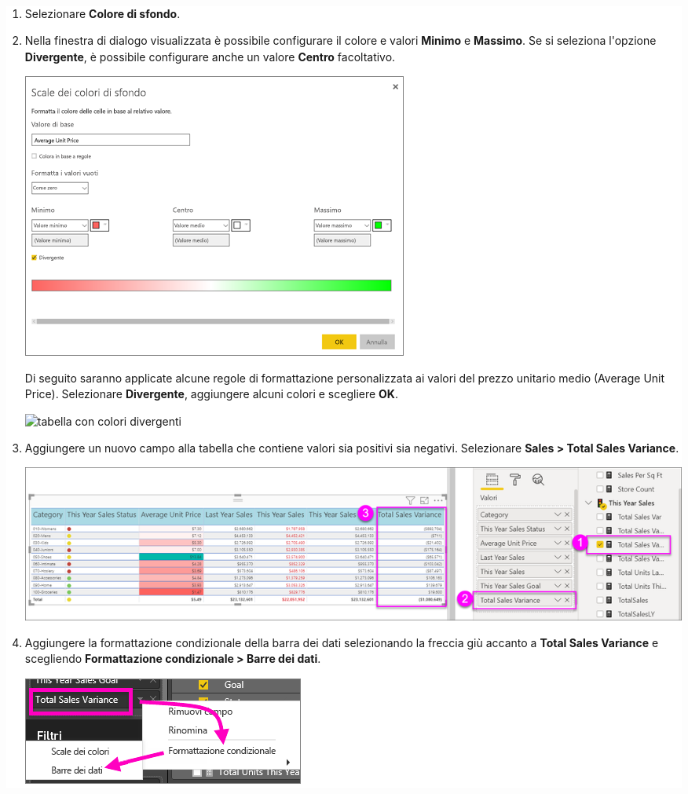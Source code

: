 1. Selezionare **Colore di sfondo**.

1. Nella finestra di dialogo visualizzata è possibile configurare il colore e valori **Minimo** e **Massimo**. Se si seleziona l'opzione **Divergente**, è possibile configurare anche un valore **Centro** facoltativo.

    ![Schermata Scale dei colori di sfondo](media/power-bi-visualization-tables/power-bi-conditional-formatting-background2.png)

    Di seguito saranno applicate alcune regole di formattazione personalizzata ai valori del prezzo unitario medio (Average Unit Price). Selezionare **Divergente**, aggiungere alcuni colori e scegliere **OK**.

    ![tabella con colori divergenti](media/power-bi-visualization-tables/power-bi-conditional-formatting-data-background.png)
1. Aggiungere un nuovo campo alla tabella che contiene valori sia positivi sia negativi. Selezionare **Sales > Total Sales Variance**.

    ![nuovo campo all'estremità destra](media/power-bi-visualization-tables/power-bi-conditional-formatting2.png)

1. Aggiungere la formattazione condizionale della barra dei dati selezionando la freccia giù accanto a **Total Sales Variance** e scegliendo **Formattazione condizionale > Barre dei dati**.

    ![percorso per selezionare Barre dei dati](media/power-bi-visualization-tables/power-bi-conditional-formatting-data-bars.png)
